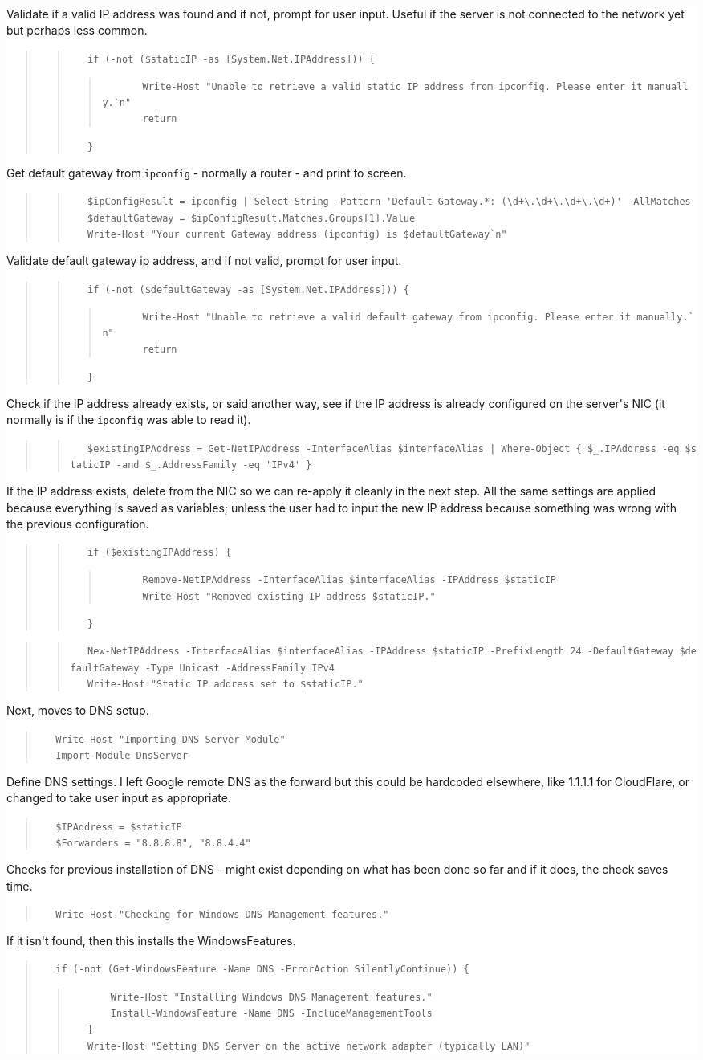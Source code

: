 Validate if a valid IP address was found and if not, prompt for user input. Useful if the server is not connected to the network yet but perhaps less common.
>>        if (-not ($staticIP -as [System.Net.IPAddress])) {
>>>            Write-Host "Unable to retrieve a valid static IP address from ipconfig. Please enter it manually.`n"
>>>            return
>>        }

Get default gateway from `ipconfig` - normally a router - and print to screen.
>>        $ipConfigResult = ipconfig | Select-String -Pattern 'Default Gateway.*: (\d+\.\d+\.\d+\.\d+)' -AllMatches
>>        $defaultGateway = $ipConfigResult.Matches.Groups[1].Value
>>        Write-Host "Your current Gateway address (ipconfig) is $defaultGateway`n"

Validate default gateway ip address, and if not valid, prompt for user input.
>>        if (-not ($defaultGateway -as [System.Net.IPAddress])) {
>>>            Write-Host "Unable to retrieve a valid default gateway from ipconfig. Please enter it manually.`n"
>>>            return
>>        }

Check if the IP address already exists, or said another way, see if the IP address is already configured on the server's NIC (it normally is if the `ipconfig` was able to read it).
>>        $existingIPAddress = Get-NetIPAddress -InterfaceAlias $interfaceAlias | Where-Object { $_.IPAddress -eq $staticIP -and $_.AddressFamily -eq 'IPv4' }

If the IP address exists, delete from the NIC so we can re-apply it cleanly in the next step. All the same settings are applied because everything is saved as variables; unless the user had to input the new IP address because something was wrong with the previous configuration.
>>        if ($existingIPAddress) {
>>>            Remove-NetIPAddress -InterfaceAlias $interfaceAlias -IPAddress $staticIP
>>>            Write-Host "Removed existing IP address $staticIP."
>>        }

>>        New-NetIPAddress -InterfaceAlias $interfaceAlias -IPAddress $staticIP -PrefixLength 24 -DefaultGateway $defaultGateway -Type Unicast -AddressFamily IPv4
>>        Write-Host "Static IP address set to $staticIP."

Next, moves to DNS setup.
>        Write-Host "Importing DNS Server Module"
>        Import-Module DnsServer

Define DNS settings. I left Google remote DNS as the forward but this could be hardcoded elsewhere, like 1.1.1.1 for CloudFlare, or changed to take user input as appropriate.
>        $IPAddress = $staticIP
>        $Forwarders = "8.8.8.8", "8.8.4.4"

Checks for previous installation of DNS - might exist depending on what has been done so far and if it does, the check saves time.
>        Write-Host "Checking for Windows DNS Management features."

If it isn't found, then this installs the WindowsFeatures.
>        if (-not (Get-WindowsFeature -Name DNS -ErrorAction SilentlyContinue)) {
>>            Write-Host "Installing Windows DNS Management features."
>>            Install-WindowsFeature -Name DNS -IncludeManagementTools
>>        }
>>        Write-Host "Setting DNS Server on the active network adapter (typically LAN)"

